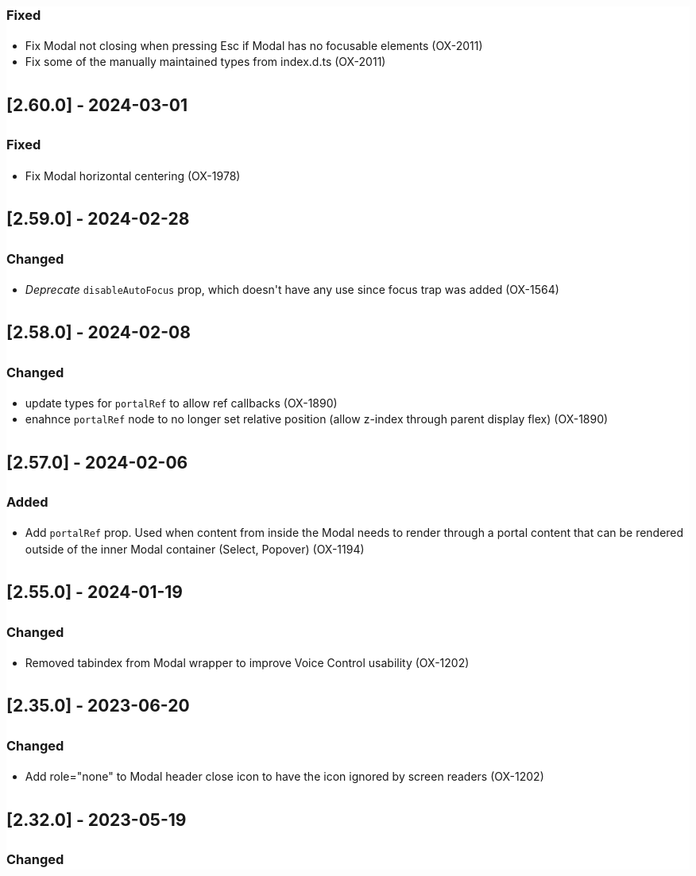 ### Fixed

- Fix Modal not closing when pressing Esc if Modal has no focusable elements (OX-2011)
- Fix some of the manually maintained types from index.d.ts (OX-2011)

## [2.60.0] - 2024-03-01

### Fixed

- Fix Modal horizontal centering (OX-1978)

## [2.59.0] - 2024-02-28

### Changed

- _Deprecate_ `disableAutoFocus` prop, which doesn't have any use since focus trap was added (OX-1564)

## [2.58.0] - 2024-02-08

### Changed

- update types for `portalRef` to allow ref callbacks (OX-1890)
- enahnce `portalRef` node to no longer set relative position (allow z-index through parent display flex) (OX-1890)

## [2.57.0] - 2024-02-06

### Added

- Add `portalRef` prop. Used when content from inside the Modal needs to render through a portal content that can be rendered outside of the inner Modal container (Select, Popover) (OX-1194)

## [2.55.0] - 2024-01-19

### Changed

- Removed tabindex from Modal wrapper to improve Voice Control usability (OX-1202)

## [2.35.0] - 2023-06-20

### Changed

- Add role="none" to Modal header close icon to have the icon ignored by screen readers (OX-1202)

## [2.32.0] - 2023-05-19

### Changed
